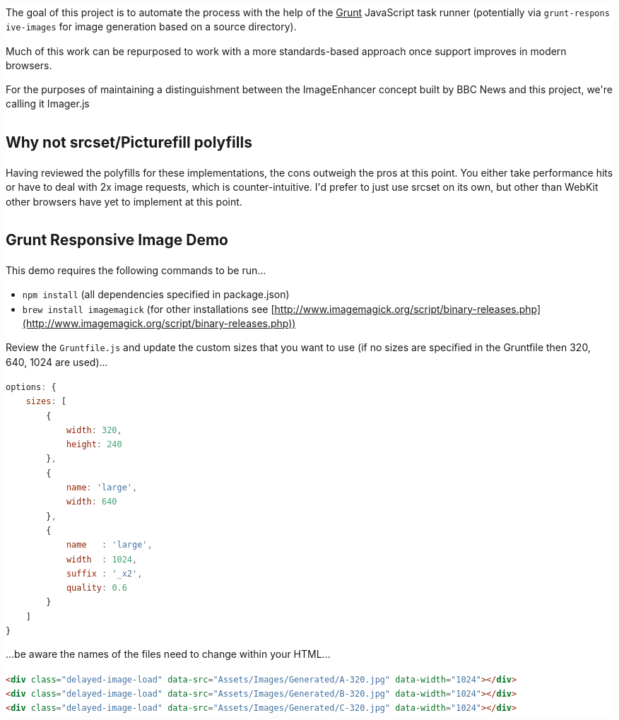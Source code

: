 The goal of this project is to automate the process with the help of the [Grunt](http://gruntjs.com/) JavaScript task runner (potentially via `grunt-responsive-images` for image generation based on a source directory).

Much of this work can be repurposed to work with a more standards-based approach once support improves in modern browsers.

For the purposes of maintaining a distinguishment between the ImageEnhancer concept built by BBC News and this project, we're calling it Imager.js

## Why not srcset/Picturefill polyfills

Having reviewed the polyfills for these implementations, the cons outweigh the pros at this point. You either take performance hits or have to deal with 2x image requests, which is counter-intuitive. I'd prefer to just use srcset on its own, but other than WebKit other browsers have yet to implement at this point.

## Grunt Responsive Image Demo

This demo requires the following commands to be run...

- `npm install` (all dependencies specified in package.json)
- `brew install imagemagick` (for other installations see [http://www.imagemagick.org/script/binary-releases.php](http://www.imagemagick.org/script/binary-releases.php))

Review the `Gruntfile.js` and update the custom sizes that you want to use (if no sizes are specified in the Gruntfile then 320, 640, 1024 are used)...

```js
options: {
    sizes: [
        {
            width: 320,
            height: 240
        },
        {
            name: 'large',
            width: 640
        },
        {
            name   : 'large',
            width  : 1024,
            suffix : '_x2',
            quality: 0.6
        }
    ]
}
```

...be aware the names of the files need to change within your HTML...

```html
<div class="delayed-image-load" data-src="Assets/Images/Generated/A-320.jpg" data-width="1024"></div>
<div class="delayed-image-load" data-src="Assets/Images/Generated/B-320.jpg" data-width="1024"></div>
<div class="delayed-image-load" data-src="Assets/Images/Generated/C-320.jpg" data-width="1024"></div>
```
